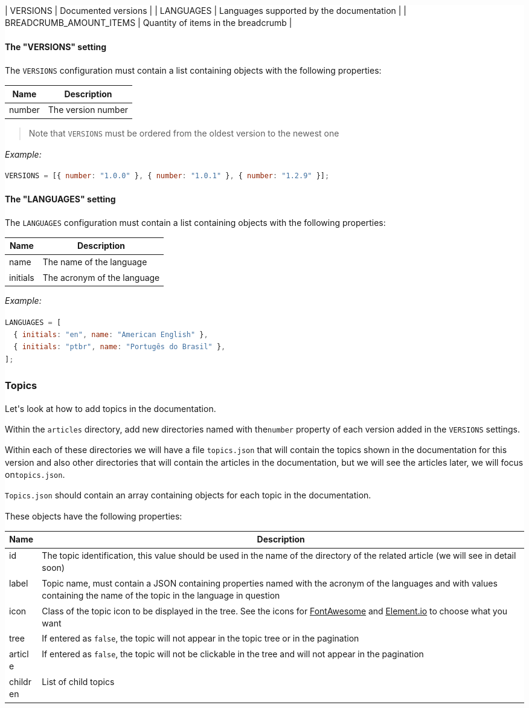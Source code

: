 | VERSIONS                          | Documented versions                                                                                                                                                |
| LANGUAGES                         | Languages ​​supported by the documentation                                                                                                                         |
| BREADCRUMB_AMOUNT_ITEMS           | Quantity of items in the breadcrumb                                                                                                                                |

#### The "VERSIONS" setting

The `VERSIONS` configuration must contain a list containing objects with the following properties:

| Name   | Description        |
| ------ | ------------------ |
| number | The version number |

> Note that `VERSIONS` must be ordered from the oldest version to the newest one

_Example:_

```js
VERSIONS = [{ number: "1.0.0" }, { number: "1.0.1" }, { number: "1.2.9" }];
```

#### The "LANGUAGES" setting

The `LANGUAGES` configuration must contain a list containing objects with the following properties:

| Name     | Description                 |
| -------- | --------------------------- |
| name     | The name of the language    |
| initials | The acronym of the language |

_Example:_

```js
LANGUAGES = [
  { initials: "en", name: "American English" },
  { initials: "ptbr", name: "Portugês do Brasil" },
];
```

### Topics

Let's look at how to add topics in the documentation.

Within the `articles` directory, add new directories named with the`number` property of each version added in the `VERSIONS` settings.

Within each of these directories we will have a file `topics.json` that will contain the topics shown in the documentation for this version and also other directories that will contain the articles in the documentation, but we will see the articles later, we will focus on`topics.json`.

`Topics.json` should contain an array containing objects for each topic in the documentation.

These objects have the following properties:

| Name     | Description                                                                                                                                                                                                             |
| -------- | ----------------------------------------------------------------------------------------------------------------------------------------------------------------------------------------------------------------------- |
| id       | The topic identification, this value should be used in the name of the directory of the related article (we will see in detail soon)                                                                                    |
| label    | Topic name, must contain a JSON containing properties named with the acronym of the languages ​​and with values ​​containing the name of the topic in the language in question                                          |
| icon     | Class of the topic icon to be displayed in the tree. See the icons for [FontAwesome](https://fontawesome.com/icons?d=gallery) and [Element.io](https://element.eleme.io/#/en-US/component/icon) to choose what you want |
| tree     | If entered as `false`, the topic will not appear in the topic tree or in the pagination                                                                                                                                 |
| article  | If entered as `false`, the topic will not be clickable in the tree and will not appear in the pagination                                                                                                                |
| children | List of child topics                                                                                                                                                                                                    |
